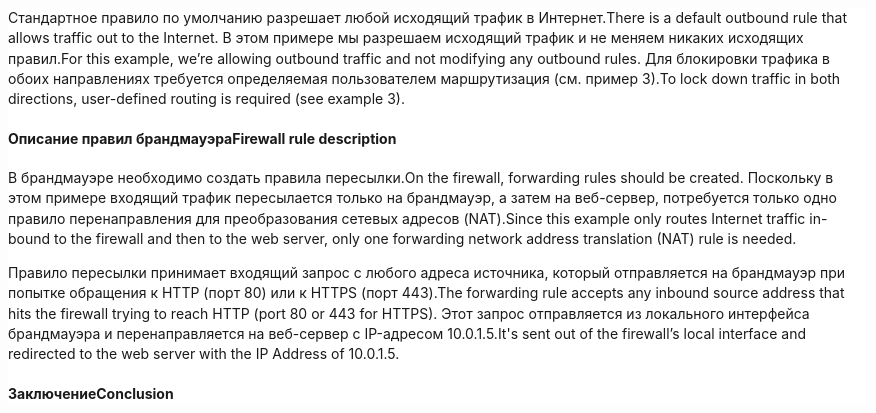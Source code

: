 <span data-ttu-id="57638-386">Стандартное правило по умолчанию разрешает любой исходящий трафик в Интернет.</span><span class="sxs-lookup"><span data-stu-id="57638-386">There is a default outbound rule that allows traffic out to the Internet.</span></span> <span data-ttu-id="57638-387">В этом примере мы разрешаем исходящий трафик и не меняем никаких исходящих правил.</span><span class="sxs-lookup"><span data-stu-id="57638-387">For this example, we’re allowing outbound traffic and not modifying any outbound rules.</span></span> <span data-ttu-id="57638-388">Для блокировки трафика в обоих направлениях требуется определяемая пользователем маршрутизация (см. пример 3).</span><span class="sxs-lookup"><span data-stu-id="57638-388">To lock down traffic in both directions, user-defined routing is required (see example 3).</span></span>

#### <a name="firewall-rule-description"></a><span data-ttu-id="57638-389">Описание правил брандмауэра</span><span class="sxs-lookup"><span data-stu-id="57638-389">Firewall rule description</span></span>
<span data-ttu-id="57638-390">В брандмауэре необходимо создать правила пересылки.</span><span class="sxs-lookup"><span data-stu-id="57638-390">On the firewall, forwarding rules should be created.</span></span> <span data-ttu-id="57638-391">Поскольку в этом примере входящий трафик пересылается только на брандмауэр, а затем на веб-сервер, потребуется только одно правило перенаправления для преобразования сетевых адресов (NAT).</span><span class="sxs-lookup"><span data-stu-id="57638-391">Since this example only routes Internet traffic in-bound to the firewall and then to the web server, only one forwarding network address translation (NAT) rule is needed.</span></span>

<span data-ttu-id="57638-392">Правило пересылки принимает входящий запрос с любого адреса источника, который отправляется на брандмауэр при попытке обращения к HTTP (порт 80) или к HTTPS (порт 443).</span><span class="sxs-lookup"><span data-stu-id="57638-392">The forwarding rule accepts any inbound source address that hits the firewall trying to reach HTTP (port 80 or 443 for HTTPS).</span></span> <span data-ttu-id="57638-393">Этот запрос отправляется из локального интерфейса брандмауэра и перенаправляется на веб-сервер с IP-адресом 10.0.1.5.</span><span class="sxs-lookup"><span data-stu-id="57638-393">It's sent out of the firewall’s local interface and redirected to the web server with the IP Address of 10.0.1.5.</span></span>

#### <a name="conclusion"></a><span data-ttu-id="57638-394">Заключение</span><span class="sxs-lookup"><span data-stu-id="57638-394">Conclusion</span></span>
